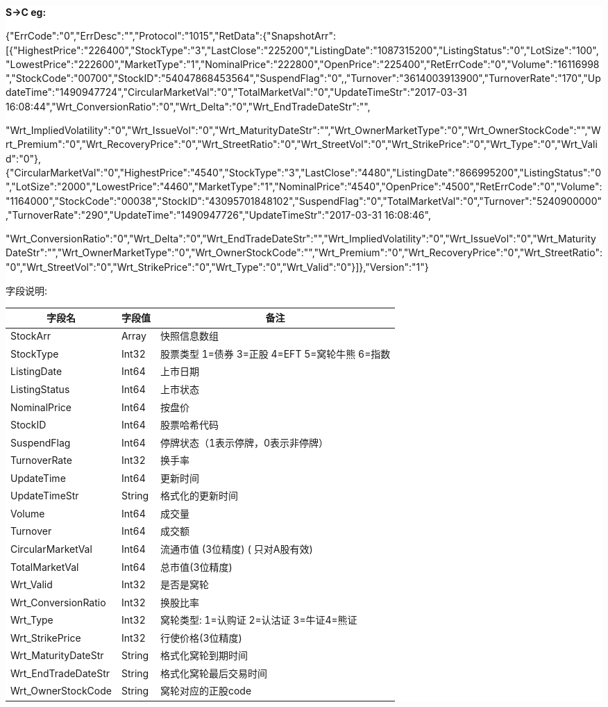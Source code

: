 **S-\>C eg:**

{"ErrCode":"0","ErrDesc":"","Protocol":"1015","RetData":{"SnapshotArr":[{"HighestPrice":"226400","StockType":"3","LastClose":"225200","ListingDate":"1087315200","ListingStatus":"0","LotSize":"100","LowestPrice":"222600","MarketType":"1","NominalPrice":"222800","OpenPrice":"225400","RetErrCode":"0","Volume":"16116998","StockCode":"00700","StockID":"54047868453564","SuspendFlag":"0",,"Turnover":"3614003913900","TurnoverRate":"170","UpdateTime":"1490947724","CircularMarketVal":"0","TotalMarketVal":"0","UpdateTimeStr":"2017-03-31
16:08:44","Wrt_ConversionRatio":"0","Wrt_Delta":"0","Wrt_EndTradeDateStr":"",

"Wrt_ImpliedVolatility":"0","Wrt_IssueVol":"0","Wrt_MaturityDateStr":"","Wrt_OwnerMarketType":"0","Wrt_OwnerStockCode":"","Wrt_Premium":"0","Wrt_RecoveryPrice":"0","Wrt_StreetRatio":"0","Wrt_StreetVol":"0","Wrt_StrikePrice":"0","Wrt_Type":"0","Wrt_Valid":"0"},{"CircularMarketVal":"0","HighestPrice":"4540","StockType":"3","LastClose":"4480","ListingDate":"866995200","ListingStatus":"0","LotSize":"2000","LowestPrice":"4460","MarketType":"1","NominalPrice":"4540","OpenPrice":"4500","RetErrCode":"0","Volume":"1164000","StockCode":"00038","StockID":"43095701848102","SuspendFlag":"0","TotalMarketVal":"0","Turnover":"5240900000","TurnoverRate":"290","UpdateTime":"1490947726","UpdateTimeStr":"2017-03-31
16:08:46",

"Wrt_ConversionRatio":"0","Wrt_Delta":"0","Wrt_EndTradeDateStr":"","Wrt_ImpliedVolatility":"0","Wrt_IssueVol":"0","Wrt_MaturityDateStr":"","Wrt_OwnerMarketType":"0","Wrt_OwnerStockCode":"","Wrt_Premium":"0","Wrt_RecoveryPrice":"0","Wrt_StreetRatio":"0","Wrt_StreetVol":"0","Wrt_StrikePrice":"0","Wrt_Type":"0","Wrt_Valid":"0"}]},"Version":"1"}

字段说明:

| 字段名                   | 字段值    | 备注                               |
| --------------------- | ------ | -------------------------------- |
| StockArr              | Array  | 快照信息数组                           |
| StockType             | Int32  | 股票类型 1=债券 3=正股 4=EFT 5=窝轮牛熊 6=指数 |
| ListingDate           | Int64  | 上市日期                             |
| ListingStatus         | Int64  | 上市状态                             |
| NominalPrice          | Int64  | 按盘价                              |
| StockID               | Int64  | 股票哈希代码                           |
| SuspendFlag           | Int64  | 停牌状态（1表示停牌，0表示非停牌）               |
| TurnoverRate          | Int32  | 换手率                              |
| UpdateTime            | Int64  | 更新时间                             |
| UpdateTimeStr         | String | 格式化的更新时间                         |
| Volume                | Int64  | 成交量                              |
| Turnover              | Int64  | 成交额                              |
| CircularMarketVal     | Int64  | 流通市值 (3位精度) ( 只对A股有效)            |
| TotalMarketVal        | Int64  | 总市值(3位精度)                        |
| Wrt_Valid             | Int32  | 是否是窝轮                            |
| Wrt_ConversionRatio   | Int32  | 换股比率                             |
| Wrt_Type              | Int32  | 窝轮类型: 1=认购证 2=认沽证 3=牛证4=熊证       |
| Wrt_StrikePrice       | Int32  | 行使价格(3位精度)                       |
| Wrt_MaturityDateStr   | String | 格式化窝轮到期时间                        |
| Wrt_EndTradeDateStr   | String | 格式化窝轮最后交易时间                      |
| Wrt_OwnerStockCode    | String | 窝轮对应的正股code                      |